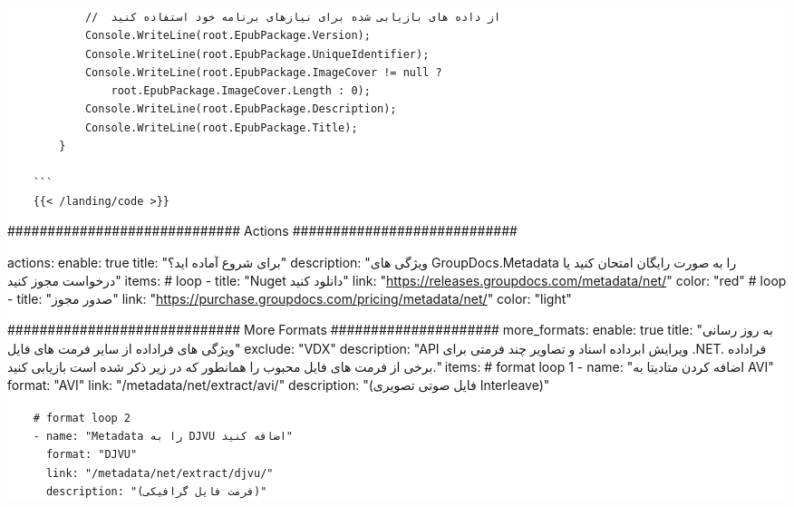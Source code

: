                 //  از داده های بازیابی شده برای نیازهای برنامه خود استفاده کنید
                Console.WriteLine(root.EpubPackage.Version);
                Console.WriteLine(root.EpubPackage.UniqueIdentifier);
                Console.WriteLine(root.EpubPackage.ImageCover != null ? 
                    root.EpubPackage.ImageCover.Length : 0);
                Console.WriteLine(root.EpubPackage.Description);
                Console.WriteLine(root.EpubPackage.Title);
            }

        ```
        {{< /landing/code >}}


############################# Actions ############################

actions:
  enable: true
  title: "برای شروع آماده اید؟"
  description: "ویژگی های GroupDocs.Metadata را به صورت رایگان امتحان کنید یا درخواست مجوز کنید"
  items:
    #  loop
    - title: "Nuget دانلود کنید"
      link: "https://releases.groupdocs.com/metadata/net/"
      color: "red"
        #  loop
    - title: "صدور مجوز"
      link: "https://purchase.groupdocs.com/pricing/metadata/net/"
      color: "light"


############################# More Formats #####################
more_formats:
    enable: true
    title: "به روز رسانی ویژگی های فراداده از سایر فرمت های فایل"
    exclude: "VDX"
    description: "API ویرایش ابرداده اسناد و تصاویر چند فرمتی برای .NET. فراداده برخی از فرمت های فایل محبوب را همانطور که در زیر ذکر شده است بازیابی کنید."
    items: 
        # format loop 1
        - name: "اضافه کردن متادیتا به AVI"
          format: "AVI"
          link: "/metadata/net/extract/avi/"
          description: "(فایل صوتی تصویری Interleave)"
          
        # format loop 2
        - name: "Metadata را به DJVU اضافه کنید"
          format: "DJVU"
          link: "/metadata/net/extract/djvu/"
          description: "(فرمت فایل گرافیکی)"
          
